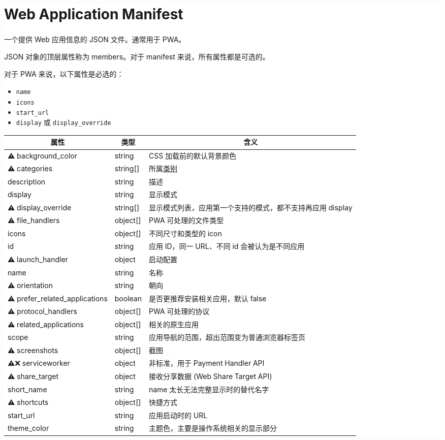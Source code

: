 # Web Application Manifest

一个提供 Web 应用信息的 JSON 文件。通常用于 PWA。

JSON 对象的顶层属性称为 members。对于 manifest 来说，所有属性都是可选的。

对于 PWA 来说，以下属性是必选的：

- `name`
- `icons`
- `start_url`
- `display` 或 `display_override`

| 属性                          | 类型     | 含义                                                        |
| ----------------------------- | -------- | ----------------------------------------------------------- |
| ⚠ background_color            | string   | CSS 加载前的默认背景颜色                                    |
| ⚠ categories                  | string[] | 所属[类别](https://github.com/w3c/manifest/wiki/Categories) |
| description                   | string   | 描述                                                        |
| display                       | string   | 显示模式                                                    |
| ⚠ display_override            | string[] | 显示模式列表，应用第一个支持的模式，都不支持再应用 display  |
| ⚠ file_handlers               | object[] | PWA 可处理的文件类型                                        |
| icons                         | object[] | 不同尺寸和类型的 icon                                       |
| id                            | string   | 应用 ID，同一 URL、不同 id 会被认为是不同应用               |
| ⚠ launch_handler              | object   | 启动配置                                                    |
| name                          | string   | 名称                                                        |
| ⚠ orientation                 | string   | 朝向                                                        |
| ⚠ prefer_related_applications | boolean  | 是否更推荐安装相关应用，默认 false                          |
| ⚠ protocol_handlers           | object[] | PWA 可处理的协议                                            |
| ⚠ related_applications        | object[] | 相关的原生应用                                              |
| scope                         | string   | 应用导航的范围，超出范围变为普通浏览器标签页                |
| ⚠ screenshots                 | object[] | 截图                                                        |
| ⚠❌ serviceworker             | object   | 非标准，用于 Payment Handler API                            |
| ⚠ share_target                | object   | 接收分享数据 (Web Share Target API)                         |
| short_name                    | string   | name 太长无法完整显示时的替代名字                           |
| ⚠ shortcuts                   | object[] | 快捷方式                                                    |
| start_url                     | string   | 应用启动时的 URL                                            |
| theme_color                   | string   | 主题色，主要是操作系统相关的显示部分                        |
